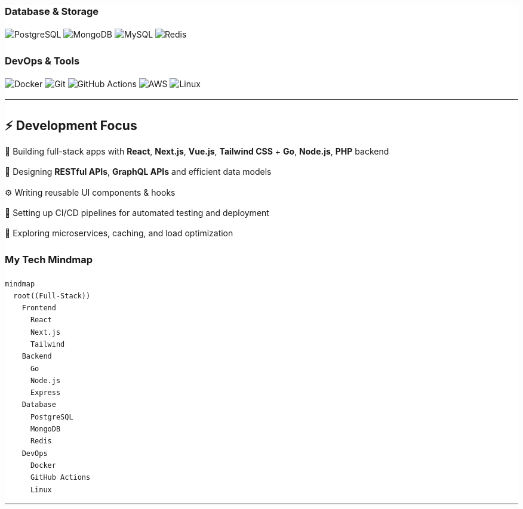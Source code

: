 ### Database & Storage
![PostgreSQL](https://img.shields.io/badge/PostgreSQL-316192?style=for-the-badge&logo=postgresql&logoColor=white)
![MongoDB](https://img.shields.io/badge/MongoDB-4EA94B?style=for-the-badge&logo=mongodb&logoColor=white)
![MySQL](https://img.shields.io/badge/MySQL-00000F?style=for-the-badge&logo=mysql&logoColor=white)
![Redis](https://img.shields.io/badge/Redis-DC382D?style=for-the-badge&logo=redis&logoColor=white)

### DevOps & Tools
![Docker](https://img.shields.io/badge/Docker-2496ED?style=for-the-badge&logo=docker&logoColor=white)
![Git](https://img.shields.io/badge/Git-F05032?style=for-the-badge&logo=git&logoColor=white)
![GitHub Actions](https://img.shields.io/badge/GitHub_Actions-2088FF?style=for-the-badge&logo=github-actions&logoColor=white)
![AWS](https://img.shields.io/badge/Amazon_AWS-232F3E?style=for-the-badge&logo=amazon-aws&logoColor=white)
![Linux](https://img.shields.io/badge/Linux-FCC624?style=for-the-badge&logo=linux&logoColor=black)

---

## ⚡ **Development Focus**

🧱 Building full-stack apps with **React**, **Next.js**, **Vue.js**, **Tailwind CSS** + **Go**, **Node.js**, **PHP** backend

🔗 Designing **RESTful APIs**, **GraphQL APIs** and efficient data models

⚙️ Writing reusable UI components & hooks

🚦 Setting up CI/CD pipelines for automated testing and deployment

🧠 Exploring microservices, caching, and load optimization

### **My Tech Mindmap**
```mermaid
mindmap
  root((Full-Stack))
    Frontend
      React
      Next.js
      Tailwind
    Backend
      Go
      Node.js
      Express
    Database
      PostgreSQL
      MongoDB
      Redis
    DevOps
      Docker
      GitHub Actions
      Linux
```

---